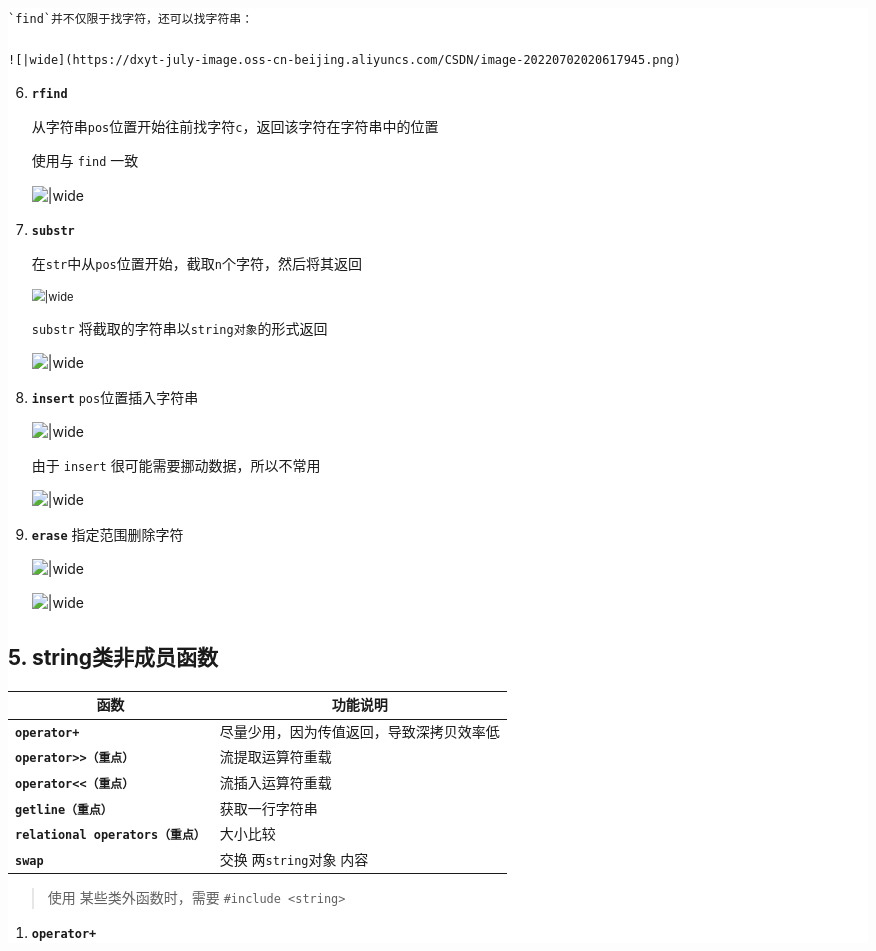     `find`并不仅限于找字符，还可以找字符串：

    ![|wide](https://dxyt-july-image.oss-cn-beijing.aliyuncs.com/CSDN/image-20220702020617945.png)

6. **`rfind`**

    从字符串`pos`位置开始往前找字符`c`，返回该字符在字符串中的位置

    使用与 `find` 一致

    ![|wide](https://dxyt-july-image.oss-cn-beijing.aliyuncs.com/CSDN/image-20220702020733453.png)

7. **`substr `**

    在`str`中从`pos`位置开始，截取`n`个字符，然后将其返回

    <img src="https://dxyt-july-image.oss-cn-beijing.aliyuncs.com/CSDN/image-20220702020819889.png" alt="|wide" style="zoom:80%; display: block; margin: 0 auto;" />

    `substr` 将截取的字符串以`string对象`的形式返回

    ![|wide](https://dxyt-july-image.oss-cn-beijing.aliyuncs.com/CSDN/image-20220702021321823.png)

9. **`insert`**  `pos`位置插入字符串

    ![|wide](https://dxyt-july-image.oss-cn-beijing.aliyuncs.com/CSDN/image-20220702021841372.png)

    由于 `insert` 很可能需要挪动数据，所以不常用

    ![|wide](https://dxyt-july-image.oss-cn-beijing.aliyuncs.com/CSDN/image-20220702022958193.png)

10. **`erase`** 指定范围删除字符

    ![|wide](https://dxyt-july-image.oss-cn-beijing.aliyuncs.com/CSDN/image-20220702022009777.png)

    ![|wide](https://dxyt-july-image.oss-cn-beijing.aliyuncs.com/CSDN/image-20220702022215069.png)

## 5. string类非成员函数

| 函数                               | 功能说明                                 |
| ---------------------------------- | ---------------------------------------- |
| **`operator+`**                    | 尽量少用，因为传值返回，导致深拷贝效率低 |
| **`operator>>（重点）`**           | 流提取运算符重载                         |
| **`operator<<（重点）`**           | 流插入运算符重载                         |
| **`getline（重点）`**              | 获取一行字符串                           |
| **`relational operators（重点）`** | 大小比较                                 |
| **`swap`**                         | 交换 两`string`对象 内容                 |

> 使用 某些类外函数时，需要 `#include <string>` 

1. **`operator+`**

